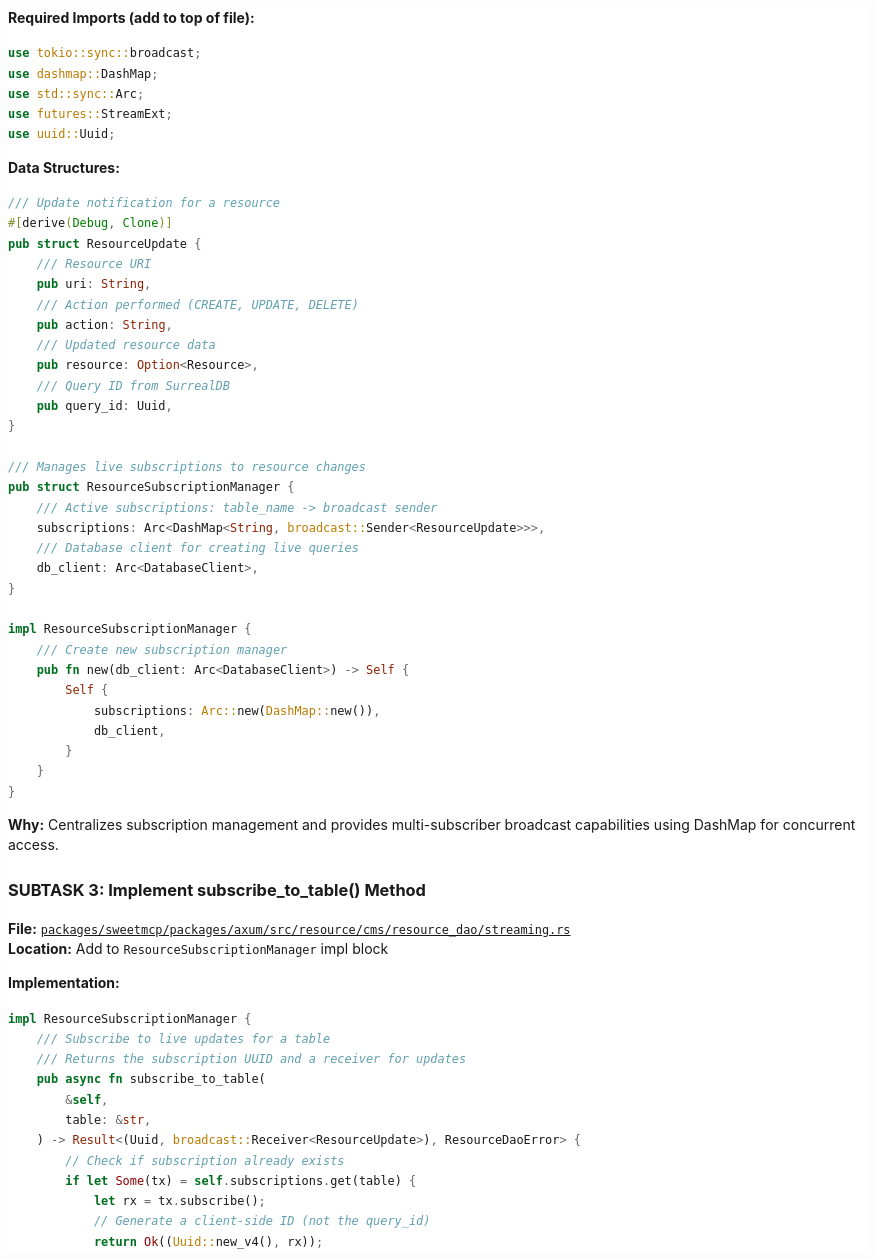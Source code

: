 **Required Imports (add to top of file):**
```rust
use tokio::sync::broadcast;
use dashmap::DashMap;
use std::sync::Arc;
use futures::StreamExt;
use uuid::Uuid;
```

**Data Structures:**
```rust
/// Update notification for a resource
#[derive(Debug, Clone)]
pub struct ResourceUpdate {
    /// Resource URI
    pub uri: String,
    /// Action performed (CREATE, UPDATE, DELETE)
    pub action: String,
    /// Updated resource data
    pub resource: Option<Resource>,
    /// Query ID from SurrealDB
    pub query_id: Uuid,
}

/// Manages live subscriptions to resource changes
pub struct ResourceSubscriptionManager {
    /// Active subscriptions: table_name -> broadcast sender
    subscriptions: Arc<DashMap<String, broadcast::Sender<ResourceUpdate>>>,
    /// Database client for creating live queries
    db_client: Arc<DatabaseClient>,
}

impl ResourceSubscriptionManager {
    /// Create new subscription manager
    pub fn new(db_client: Arc<DatabaseClient>) -> Self {
        Self {
            subscriptions: Arc::new(DashMap::new()),
            db_client,
        }
    }
}
```

**Why:** Centralizes subscription management and provides multi-subscriber broadcast capabilities using DashMap for concurrent access.

### SUBTASK 3: Implement subscribe_to_table() Method

**File:** [`packages/sweetmcp/packages/axum/src/resource/cms/resource_dao/streaming.rs`](../packages/sweetmcp/packages/axum/src/resource/cms/resource_dao/streaming.rs)  
**Location:** Add to `ResourceSubscriptionManager` impl block

**Implementation:**
```rust
impl ResourceSubscriptionManager {
    /// Subscribe to live updates for a table
    /// Returns the subscription UUID and a receiver for updates
    pub async fn subscribe_to_table(
        &self,
        table: &str,
    ) -> Result<(Uuid, broadcast::Receiver<ResourceUpdate>), ResourceDaoError> {
        // Check if subscription already exists
        if let Some(tx) = self.subscriptions.get(table) {
            let rx = tx.subscribe();
            // Generate a client-side ID (not the query_id)
            return Ok((Uuid::new_v4(), rx));
```